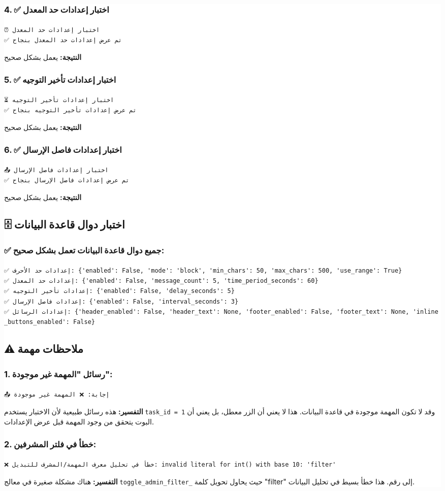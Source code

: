 ### 4. ✅ اختبار إعدادات حد المعدل
```
⏰ اختبار إعدادات حد المعدل
✅ تم عرض إعدادات حد المعدل بنجاح
```
**النتيجة:** يعمل بشكل صحيح

### 5. ✅ اختبار إعدادات تأخير التوجيه
```
⏳ اختبار إعدادات تأخير التوجيه
✅ تم عرض إعدادات تأخير التوجيه بنجاح
```
**النتيجة:** يعمل بشكل صحيح

### 6. ✅ اختبار إعدادات فاصل الإرسال
```
📤 اختبار إعدادات فاصل الإرسال
✅ تم عرض إعدادات فاصل الإرسال بنجاح
```
**النتيجة:** يعمل بشكل صحيح

## 🗄️ اختبار دوال قاعدة البيانات

### ✅ جميع دوال قاعدة البيانات تعمل بشكل صحيح:

```
✅ إعدادات حد الأحرف: {'enabled': False, 'mode': 'block', 'min_chars': 50, 'max_chars': 500, 'use_range': True}
✅ إعدادات حد المعدل: {'enabled': False, 'message_count': 5, 'time_period_seconds': 60}
✅ إعدادات تأخير التوجيه: {'enabled': False, 'delay_seconds': 5}
✅ إعدادات فاصل الإرسال: {'enabled': False, 'interval_seconds': 3}
✅ إعدادات الرسائل: {'header_enabled': False, 'header_text': None, 'footer_enabled': False, 'footer_text': None, 'inline_buttons_enabled': False}
```

## ⚠️ ملاحظات مهمة

### 1. رسائل "المهمة غير موجودة":
```
📤 إجابة: ❌ المهمة غير موجودة
```
**التفسير:** هذه رسائل طبيعية لأن الاختبار يستخدم `task_id = 1` وقد لا تكون المهمة موجودة في قاعدة البيانات. هذا لا يعني أن الزر معطل، بل يعني أن البوت يتحقق من وجود المهمة قبل عرض الإعدادات.

### 2. خطأ في فلتر المشرفين:
```
❌ خطأ في تحليل معرف المهمة/المشرف للتبديل: invalid literal for int() with base 10: 'filter'
```
**التفسير:** هناك مشكلة صغيرة في معالج `toggle_admin_filter_` حيث يحاول تحويل كلمة "filter" إلى رقم. هذا خطأ بسيط في تحليل البيانات.
